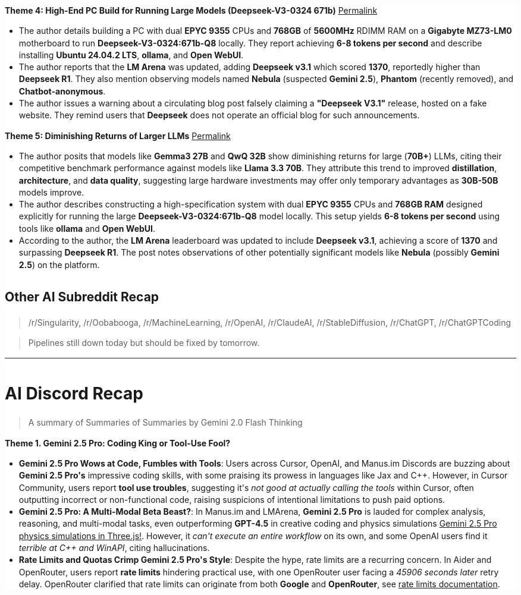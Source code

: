 **Theme 4: High-End PC Build for Running Large Models (Deepseek-V3-0324 671b)**
[Permalink](https://www.reddit.com/r/LocalLLaMA/comments/1jnzq51/pc_build_run_deepseekv30324671bq8_locally_68_toks/)

* The author details building a PC with dual **EPYC 9355** CPUs and **768GB** of **5600MHz** RDIMM RAM on a **Gigabyte MZ73-LM0** motherboard to run **Deepseek-V3-0324:671b-Q8** locally. They report achieving **6-8 tokens per second** and describe installing **Ubuntu 24.04.2 LTS**, **ollama**, and **Open WebUI**.
* The author reports that the **LM Arena** was updated, adding **Deepseek v3.1** which scored **1370**, reportedly higher than **Deepseek R1**. They also mention observing models named **Nebula** (suspected **Gemini 2.5**), **Phantom** (recently removed), and **Chatbot-anonymous**.
* The author issues a warning about a circulating blog post falsely claiming a **"Deepseek V3.1"** release, hosted on a fake website. They remind users that **Deepseek** does not operate an official blog for such announcements.

**Theme 5: Diminishing Returns of Larger LLMs**
[Permalink](https://www.reddit.com/r/LocalLLaMA/comments/1jnvhkd/the_diminishing_returns_of_larger_models_perhaps/)

* The author posits that models like **Gemma3 27B** and **QwQ 32B** show diminishing returns for large (**70B+**) LLMs, citing their competitive benchmark performance against models like **Llama 3.3 70B**. They attribute this trend to improved **distillation**, **architecture**, and **data quality**, suggesting large hardware investments may offer only temporary advantages as **30B-50B** models improve.
* The author describes constructing a high-specification system with dual **EPYC 9355** CPUs and **768GB RAM** designed explicitly for running the large **Deepseek-V3-0324:671b-Q8** model locally. This setup yields **6-8 tokens per second** using tools like **ollama** and **Open WebUI**.
* According to the author, the **LM Arena** leaderboard was updated to include **Deepseek v3.1**, achieving a score of **1370** and surpassing **Deepseek R1**. The post notes observations of other potentially significant models like **Nebula** (possibly **Gemini 2.5**) on the platform.

## Other AI Subreddit Recap

> /r/Singularity, /r/Oobabooga, /r/MachineLearning, /r/OpenAI, /r/ClaudeAI, /r/StableDiffusion, /r/ChatGPT, /r/ChatGPTCoding

> Pipelines still down today but should be fixed by tomorrow.

---

# AI Discord Recap

> A summary of Summaries of Summaries by Gemini 2.0 Flash Thinking

**Theme 1. Gemini 2.5 Pro: Coding King or Tool-Use Fool?**

- **Gemini 2.5 Pro Wows at Code, Fumbles with Tools**: Users across Cursor, OpenAI, and Manus.im Discords are buzzing about **Gemini 2.5 Pro's** impressive coding skills, with some praising its prowess in languages like Jax and C++. However, in Cursor Community, users report **tool use troubles**, suggesting it's *not good at actually calling the tools* within Cursor, often outputting incorrect or non-functional code, raising suspicions of intentional limitations to push paid options.
- **Gemini 2.5 Pro: A Multi-Modal Beta Beast?**: In Manus.im and LMArena, **Gemini 2.5 Pro** is lauded for complex analysis, reasoning, and multi-modal tasks, even outperforming **GPT-4.5** in creative coding and physics simulations [Gemini 2.5 Pro physics simulations in Three.js!](https://x.com/renderfiction/status/1905998185962643767). However, it *can't execute an entire workflow* on its own, and some OpenAI users find it *terrible at C++ and WinAPI*, citing hallucinations.
- **Rate Limits and Quotas Crimp Gemini 2.5 Pro's Style**: Despite the hype, rate limits are a recurring concern. In Aider and OpenRouter, users report **rate limits** hindering practical use, with one OpenRouter user facing a *45906 seconds later* retry delay.  OpenRouter clarified that rate limits can originate from both **Google** and **OpenRouter**, see [rate limits documentation](https://openrouter.ai/docs/api-reference/limits).
